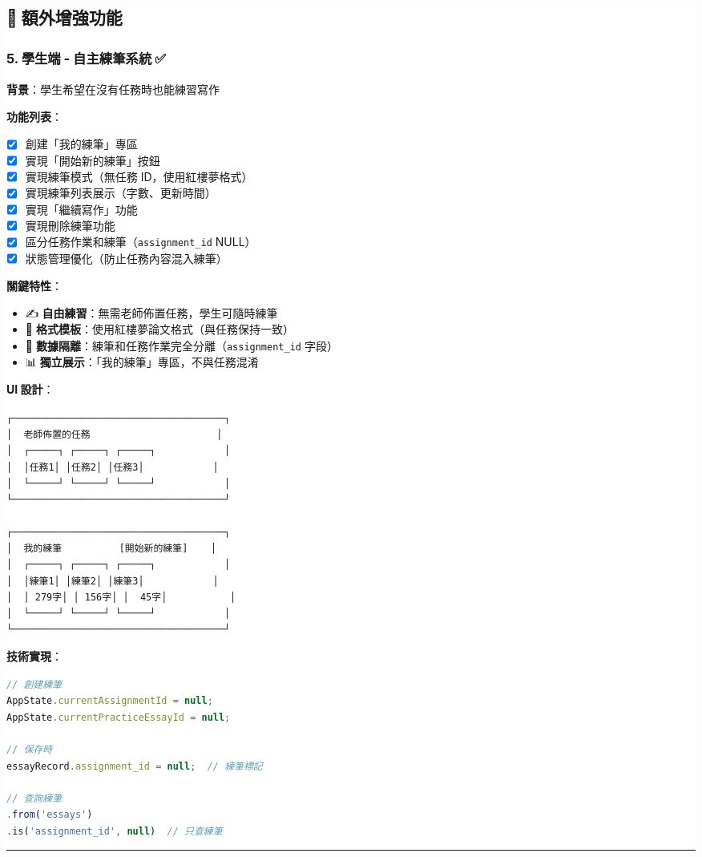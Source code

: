 
## 🚀 額外增強功能

### 5. 學生端 - 自主練筆系統 ✅

**背景**：學生希望在沒有任務時也能練習寫作

**功能列表**：
- [x] 創建「我的練筆」專區
- [x] 實現「開始新的練筆」按鈕
- [x] 實現練筆模式（無任務 ID，使用紅樓夢格式）
- [x] 實現練筆列表展示（字數、更新時間）
- [x] 實現「繼續寫作」功能
- [x] 實現刪除練筆功能
- [x] 區分任務作業和練筆（`assignment_id` NULL）
- [x] 狀態管理優化（防止任務內容混入練筆）

**關鍵特性**：
- ✍️ **自由練習**：無需老師佈置任務，學生可隨時練筆
- 📝 **格式模板**：使用紅樓夢論文格式（與任務保持一致）
- 🔀 **數據隔離**：練筆和任務作業完全分離（`assignment_id` 字段）
- 📊 **獨立展示**：「我的練筆」專區，不與任務混淆

**UI 設計**：
```
┌─────────────────────────────────────┐
│  老師佈置的任務                      │
│  ┌─────┐ ┌─────┐ ┌─────┐            │
│  │任務1│ │任務2│ │任務3│            │
│  └─────┘ └─────┘ └─────┘            │
└─────────────────────────────────────┘

┌─────────────────────────────────────┐
│  我的練筆          [開始新的練筆]    │
│  ┌─────┐ ┌─────┐ ┌─────┐            │
│  │練筆1│ │練筆2│ │練筆3│            │
│  │ 279字│ │ 156字│ │  45字│           │
│  └─────┘ └─────┘ └─────┘            │
└─────────────────────────────────────┘
```

**技術實現**：
```javascript
// 創建練筆
AppState.currentAssignmentId = null;
AppState.currentPracticeEssayId = null;

// 保存時
essayRecord.assignment_id = null;  // 練筆標記

// 查詢練筆
.from('essays')
.is('assignment_id', null)  // 只查練筆
```

---